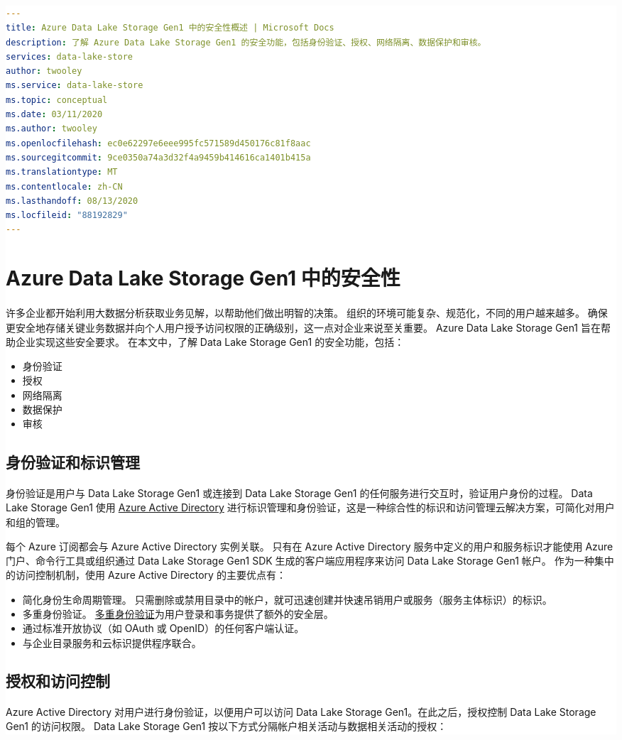 ```yaml
---
title: Azure Data Lake Storage Gen1 中的安全性概述 | Microsoft Docs
description: 了解 Azure Data Lake Storage Gen1 的安全功能，包括身份验证、授权、网络隔离、数据保护和审核。
services: data-lake-store
author: twooley
ms.service: data-lake-store
ms.topic: conceptual
ms.date: 03/11/2020
ms.author: twooley
ms.openlocfilehash: ec0e62297e6eee995fc571589d450176c81f8aac
ms.sourcegitcommit: 9ce0350a74a3d32f4a9459b414616ca1401b415a
ms.translationtype: MT
ms.contentlocale: zh-CN
ms.lasthandoff: 08/13/2020
ms.locfileid: "88192829"
---
```

# <a name="security-in-azure-data-lake-storage-gen1"></a>Azure Data Lake Storage Gen1 中的安全性

许多企业都开始利用大数据分析获取业务见解，以帮助他们做出明智的决策。 组织的环境可能复杂、规范化，不同的用户越来越多。 确保更安全地存储关键业务数据并向个人用户授予访问权限的正确级别，这一点对企业来说至关重要。 Azure Data Lake Storage Gen1 旨在帮助企业实现这些安全要求。 在本文中，了解 Data Lake Storage Gen1 的安全功能，包括：

* 身份验证
* 授权
* 网络隔离
* 数据保护
* 审核

## <a name="authentication-and-identity-management"></a>身份验证和标识管理

身份验证是用户与 Data Lake Storage Gen1 或连接到 Data Lake Storage Gen1 的任何服务进行交互时，验证用户身份的过程。 Data Lake Storage Gen1 使用 [Azure Active Directory](../active-directory/fundamentals/active-directory-whatis.md) 进行标识管理和身份验证，这是一种综合性的标识和访问管理云解决方案，可简化对用户和组的管理。

每个 Azure 订阅都会与 Azure Active Directory 实例关联。 只有在 Azure Active Directory 服务中定义的用户和服务标识才能使用 Azure 门户、命令行工具或组织通过 Data Lake Storage Gen1 SDK 生成的客户端应用程序来访问 Data Lake Storage Gen1 帐户。 作为一种集中的访问控制机制，使用 Azure Active Directory 的主要优点有：

* 简化身份生命周期管理。 只需删除或禁用目录中的帐户，就可迅速创建并快速吊销用户或服务（服务主体标识）的标识。
* 多重身份验证。 [多重身份验证](../active-directory/authentication/multi-factor-authentication.md)为用户登录和事务提供了额外的安全层。
* 通过标准开放协议（如 OAuth 或 OpenID）的任何客户端认证。
* 与企业目录服务和云标识提供程序联合。

## <a name="authorization-and-access-control"></a>授权和访问控制

Azure Active Directory 对用户进行身份验证，以便用户可以访问 Data Lake Storage Gen1。在此之后，授权控制 Data Lake Storage Gen1 的访问权限。 Data Lake Storage Gen1 按以下方式分隔帐户相关活动与数据相关活动的授权：
